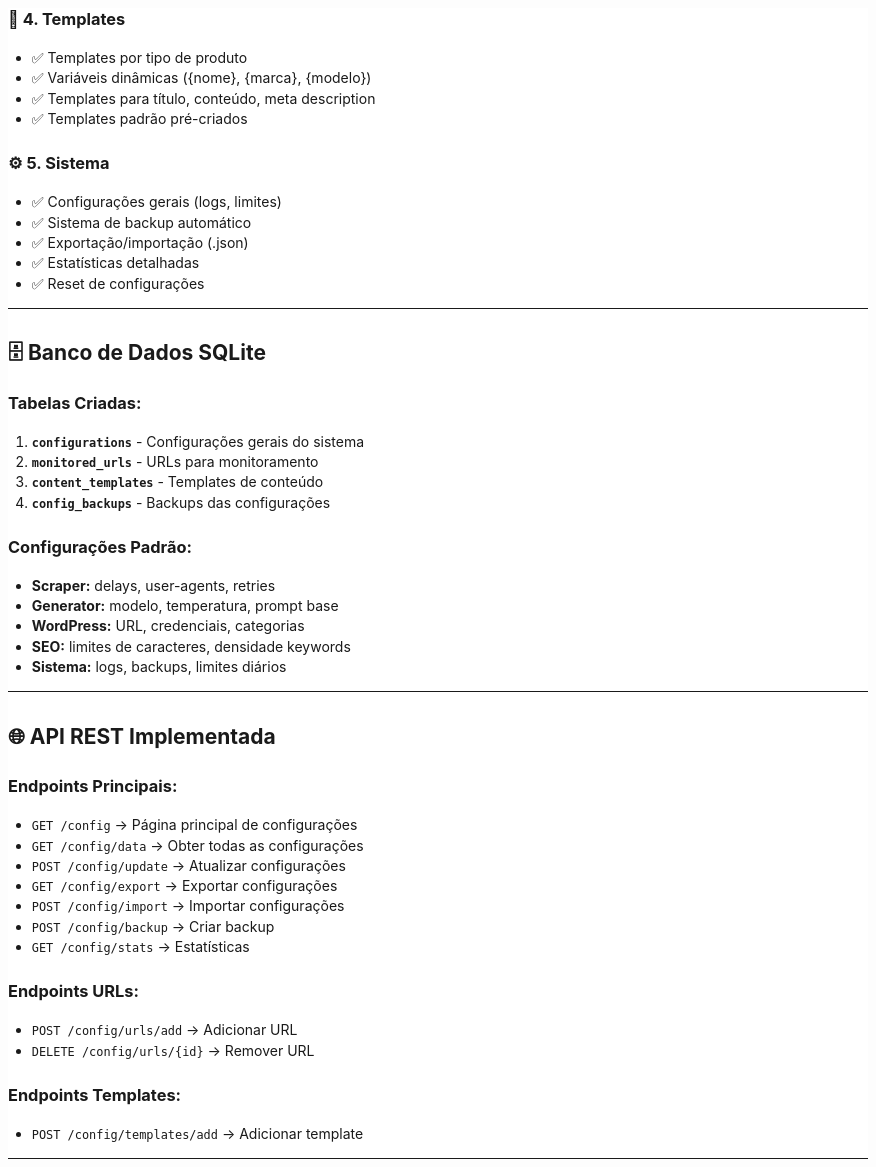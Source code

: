 ### 📝 **4. Templates**
- ✅ Templates por tipo de produto
- ✅ Variáveis dinâmicas ({nome}, {marca}, {modelo})
- ✅ Templates para título, conteúdo, meta description
- ✅ Templates padrão pré-criados

### ⚙️ **5. Sistema**
- ✅ Configurações gerais (logs, limites)
- ✅ Sistema de backup automático
- ✅ Exportação/importação (.json)
- ✅ Estatísticas detalhadas
- ✅ Reset de configurações

---

## 🗄️ **Banco de Dados SQLite**

### Tabelas Criadas:
1. **`configurations`** - Configurações gerais do sistema
2. **`monitored_urls`** - URLs para monitoramento
3. **`content_templates`** - Templates de conteúdo
4. **`config_backups`** - Backups das configurações

### Configurações Padrão:
- **Scraper:** delays, user-agents, retries
- **Generator:** modelo, temperatura, prompt base
- **WordPress:** URL, credenciais, categorias
- **SEO:** limites de caracteres, densidade keywords
- **Sistema:** logs, backups, limites diários

---

## 🌐 **API REST Implementada**

### Endpoints Principais:
- `GET /config` → Página principal de configurações
- `GET /config/data` → Obter todas as configurações
- `POST /config/update` → Atualizar configurações
- `GET /config/export` → Exportar configurações
- `POST /config/import` → Importar configurações
- `POST /config/backup` → Criar backup
- `GET /config/stats` → Estatísticas

### Endpoints URLs:
- `POST /config/urls/add` → Adicionar URL
- `DELETE /config/urls/{id}` → Remover URL

### Endpoints Templates:
- `POST /config/templates/add` → Adicionar template

---
